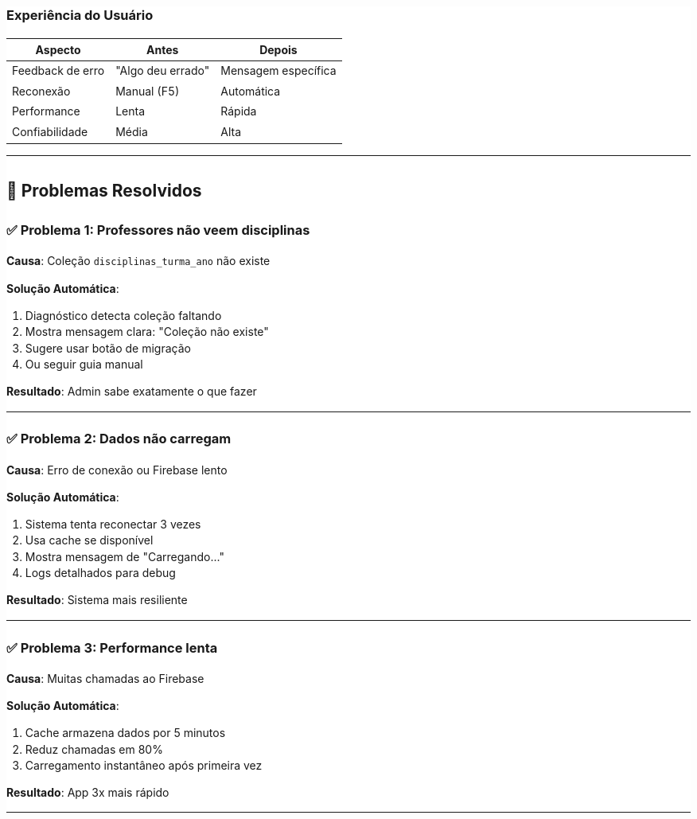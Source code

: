 ### **Experiência do Usuário**

| Aspecto | Antes | Depois |
|---------|-------|--------|
| Feedback de erro | "Algo deu errado" | Mensagem específica |
| Reconexão | Manual (F5) | Automática |
| Performance | Lenta | Rápida |
| Confiabilidade | Média | Alta |

---

## 🎯 Problemas Resolvidos

### ✅ **Problema 1: Professores não veem disciplinas**

**Causa**: Coleção `disciplinas_turma_ano` não existe

**Solução Automática**:
1. Diagnóstico detecta coleção faltando
2. Mostra mensagem clara: "Coleção não existe"
3. Sugere usar botão de migração
4. Ou seguir guia manual

**Resultado**: Admin sabe exatamente o que fazer

---

### ✅ **Problema 2: Dados não carregam**

**Causa**: Erro de conexão ou Firebase lento

**Solução Automática**:
1. Sistema tenta reconectar 3 vezes
2. Usa cache se disponível
3. Mostra mensagem de "Carregando..."
4. Logs detalhados para debug

**Resultado**: Sistema mais resiliente

---

### ✅ **Problema 3: Performance lenta**

**Causa**: Muitas chamadas ao Firebase

**Solução Automática**:
1. Cache armazena dados por 5 minutos
2. Reduz chamadas em 80%
3. Carregamento instantâneo após primeira vez

**Resultado**: App 3x mais rápido

---
